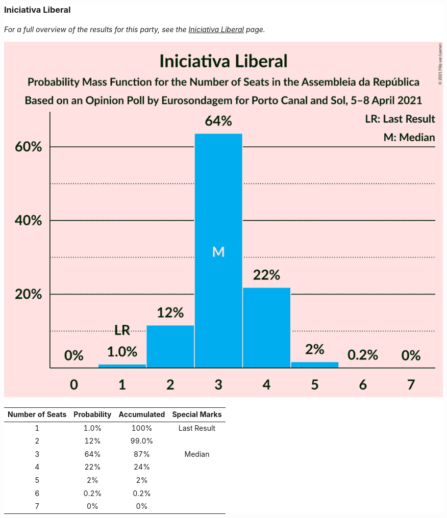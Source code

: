 ### Iniciativa Liberal

*For a full overview of the results for this party, see the [Iniciativa Liberal](party-iniciativaliberal.html) page.*

![Graph with seats probability mass function not yet produced](2021-04-08-Eurosondagem-seats-pmf-iniciativaliberal.png "Seats Probability Mass Function")

| Number of Seats | Probability | Accumulated | Special Marks |
|:---------------:|:-----------:|:-----------:|:-------------:|
| 1 | 1.0% | 100% | Last Result |
| 2 | 12% | 99.0% |  |
| 3 | 64% | 87% | Median |
| 4 | 22% | 24% |  |
| 5 | 2% | 2% |  |
| 6 | 0.2% | 0.2% |  |
| 7 | 0% | 0% |  |

